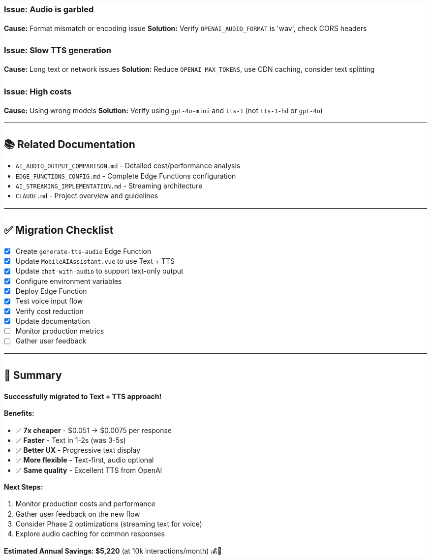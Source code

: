 ### **Issue: Audio is garbled**
**Cause:** Format mismatch or encoding issue
**Solution:** Verify `OPENAI_AUDIO_FORMAT` is 'wav', check CORS headers

### **Issue: Slow TTS generation**
**Cause:** Long text or network issues
**Solution:** Reduce `OPENAI_MAX_TOKENS`, use CDN caching, consider text splitting

### **Issue: High costs**
**Cause:** Using wrong models
**Solution:** Verify using `gpt-4o-mini` and `tts-1` (not `tts-1-hd` or `gpt-4o`)

---

## 📚 Related Documentation

- `AI_AUDIO_OUTPUT_COMPARISON.md` - Detailed cost/performance analysis
- `EDGE_FUNCTIONS_CONFIG.md` - Complete Edge Functions configuration
- `AI_STREAMING_IMPLEMENTATION.md` - Streaming architecture
- `CLAUDE.md` - Project overview and guidelines

---

## ✅ Migration Checklist

- [x] Create `generate-tts-audio` Edge Function
- [x] Update `MobileAIAssistant.vue` to use Text + TTS
- [x] Update `chat-with-audio` to support text-only output
- [x] Configure environment variables
- [x] Deploy Edge Function
- [x] Test voice input flow
- [x] Verify cost reduction
- [x] Update documentation
- [ ] Monitor production metrics
- [ ] Gather user feedback

---

## 🎉 Summary

**Successfully migrated to Text + TTS approach!**

**Benefits:**
- ✅ **7x cheaper** - $0.051 → $0.0075 per response
- ✅ **Faster** - Text in 1-2s (was 3-5s)
- ✅ **Better UX** - Progressive text display
- ✅ **More flexible** - Text-first, audio optional
- ✅ **Same quality** - Excellent TTS from OpenAI

**Next Steps:**
1. Monitor production costs and performance
2. Gather user feedback on the new flow
3. Consider Phase 2 optimizations (streaming text for voice)
4. Explore audio caching for common responses

**Estimated Annual Savings: $5,220** (at 10k interactions/month) 💰🚀

